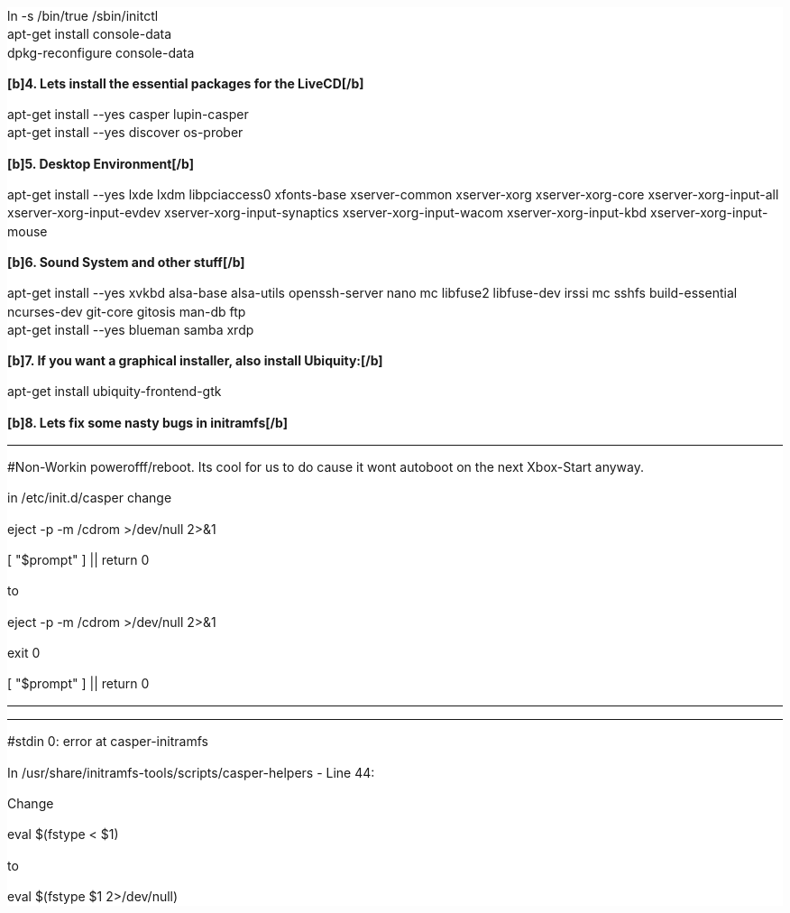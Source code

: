  ln -s /bin/true /sbin/initctl  
 apt-get install console-data  
 dpkg-reconfigure console-data  
   
   
 **[b]4. Lets install the essential packages for the LiveCD[/b]**  
   
 apt-get install --yes casper lupin-casper  
 apt-get install --yes discover os-prober  
   
   
 **[b]5. Desktop Environment[/b]**  
   
 apt-get install --yes lxde lxdm libpciaccess0 xfonts-base xserver-common xserver-xorg xserver-xorg-core xserver-xorg-input-all xserver-xorg-input-evdev xserver-xorg-input-synaptics xserver-xorg-input-wacom xserver-xorg-input-kbd xserver-xorg-input-mouse  
   
   
   
 **[b]6. Sound System and other stuff[/b]**  
   
 apt-get install --yes xvkbd alsa-base alsa-utils openssh-server nano mc libfuse2 libfuse-dev irssi mc sshfs build-essential ncurses-dev git-core gitosis man-db ftp  
 apt-get install --yes blueman samba xrdp  
   
 **[b]7. If you want a graphical installer, also install Ubiquity:[/b]**  
   
 apt-get install ubiquity-frontend-gtk  
   
   
 **[b]8. Lets fix some nasty bugs in initramfs[/b]**  
 *******************************************************  
 #Non-Workin powerofff/reboot. Its cool for us to do cause it wont autoboot on the next Xbox-Start anyway.  
   
 in /etc/init.d/casper change  
   
 eject -p -m /cdrom >/dev/null 2>&1  
   
 [ "$prompt" ] || return 0  
   
   
 to  
   
 eject -p -m /cdrom >/dev/null 2>&1  
   
 exit 0  
   
 [ "$prompt" ] || return 0  
   
 *******************************************************  
   
 *******************************************************  
 #stdin 0: error at casper-initramfs  
   
 In /usr/share/initramfs-tools/scripts/casper-helpers - Line 44:  
   
 Change  
   
 eval $(fstype < $1)  
   
 to  
   
 eval $(fstype $1 2>/dev/null)  
   